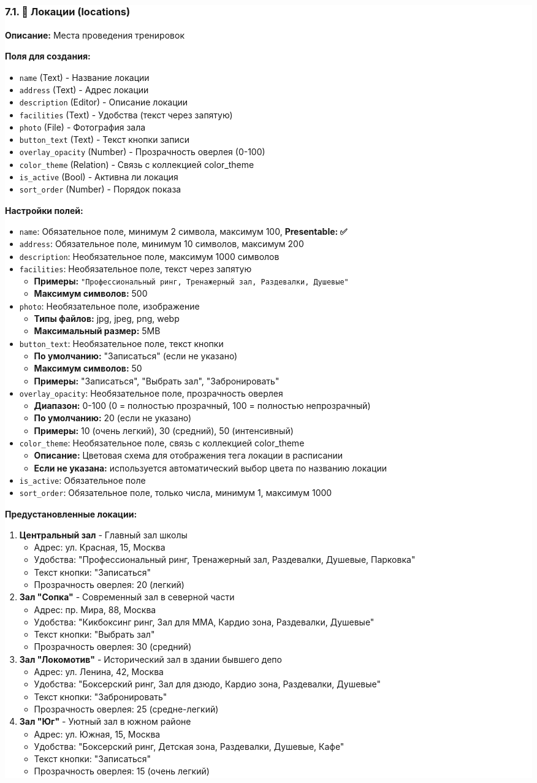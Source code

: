 
### 7.1. 🏢 **Локации** (locations)
**Описание:** Места проведения тренировок

**Поля для создания:**
- `name` (Text) - Название локации
- `address` (Text) - Адрес локации
- `description` (Editor) - Описание локации
- `facilities` (Text) - Удобства (текст через запятую)
- `photo` (File) - Фотография зала
- `button_text` (Text) - Текст кнопки записи
- `overlay_opacity` (Number) - Прозрачность оверлея (0-100)
- `color_theme` (Relation) - Связь с коллекцией color_theme
- `is_active` (Bool) - Активна ли локация
- `sort_order` (Number) - Порядок показа

**Настройки полей:**
- `name`: Обязательное поле, минимум 2 символа, максимум 100, **Presentable: ✅**
- `address`: Обязательное поле, минимум 10 символов, максимум 200
- `description`: Необязательное поле, максимум 1000 символов
- `facilities`: Необязательное поле, текст через запятую
  - **Примеры:** `"Профессиональный ринг, Тренажерный зал, Раздевалки, Душевые"`
  - **Максимум символов:** 500
- `photo`: Необязательное поле, изображение
  - **Типы файлов:** jpg, jpeg, png, webp
  - **Максимальный размер:** 5MB
- `button_text`: Необязательное поле, текст кнопки
  - **По умолчанию:** "Записаться" (если не указано)
  - **Максимум символов:** 50
  - **Примеры:** "Записаться", "Выбрать зал", "Забронировать"
- `overlay_opacity`: Необязательное поле, прозрачность оверлея
  - **Диапазон:** 0-100 (0 = полностью прозрачный, 100 = полностью непрозрачный)
  - **По умолчанию:** 20 (если не указано)
  - **Примеры:** 10 (очень легкий), 30 (средний), 50 (интенсивный)
- `color_theme`: Необязательное поле, связь с коллекцией color_theme
  - **Описание:** Цветовая схема для отображения тега локации в расписании
  - **Если не указана:** используется автоматический выбор цвета по названию локации
- `is_active`: Обязательное поле
- `sort_order`: Обязательное поле, только числа, минимум 1, максимум 1000

**Предустановленные локации:**
1. **Центральный зал** - Главный зал школы
   - Адрес: ул. Красная, 15, Москва
   - Удобства: "Профессиональный ринг, Тренажерный зал, Раздевалки, Душевые, Парковка"
   - Текст кнопки: "Записаться"
   - Прозрачность оверлея: 20 (легкий)
2. **Зал "Сопка"** - Современный зал в северной части
   - Адрес: пр. Мира, 88, Москва
   - Удобства: "Кикбоксинг ринг, Зал для ММА, Кардио зона, Раздевалки, Душевые"
   - Текст кнопки: "Выбрать зал"
   - Прозрачность оверлея: 30 (средний)
3. **Зал "Локомотив"** - Исторический зал в здании бывшего депо
   - Адрес: ул. Ленина, 42, Москва
   - Удобства: "Боксерский ринг, Зал для дзюдо, Кардио зона, Раздевалки, Душевые"
   - Текст кнопки: "Забронировать"
   - Прозрачность оверлея: 25 (средне-легкий)
4. **Зал "Юг"** - Уютный зал в южном районе
   - Адрес: ул. Южная, 15, Москва
   - Удобства: "Боксерский ринг, Детская зона, Раздевалки, Душевые, Кафе"
   - Текст кнопки: "Записаться"
   - Прозрачность оверлея: 15 (очень легкий)
